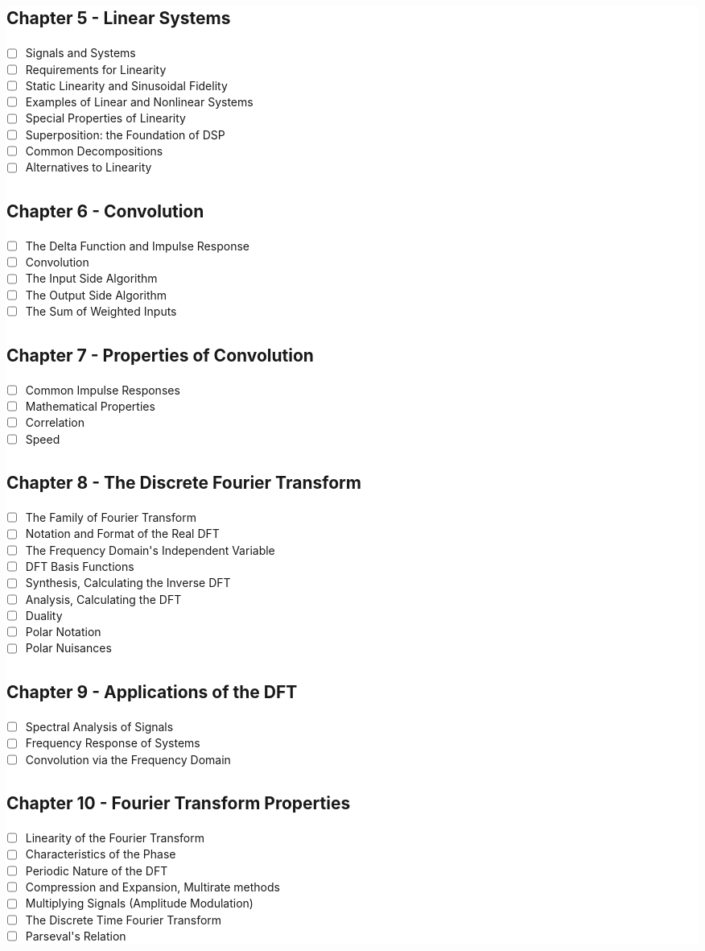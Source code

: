 ## Chapter 5 - Linear Systems

- [ ] Signals and Systems
- [ ] Requirements for Linearity
- [ ] Static Linearity and Sinusoidal Fidelity
- [ ] Examples of Linear and Nonlinear Systems
- [ ] Special Properties of Linearity
- [ ] Superposition: the Foundation of DSP
- [ ] Common Decompositions
- [ ] Alternatives to Linearity

## Chapter 6 - Convolution

- [ ] The Delta Function and Impulse Response
- [ ] Convolution
- [ ] The Input Side Algorithm
- [ ] The Output Side Algorithm
- [ ] The Sum of Weighted Inputs

## Chapter 7 - Properties of Convolution

- [ ] Common Impulse Responses
- [ ] Mathematical Properties
- [ ] Correlation
- [ ] Speed

## Chapter 8 - The Discrete Fourier Transform

- [ ] The Family of Fourier Transform
- [ ] Notation and Format of the Real DFT
- [ ] The Frequency Domain's Independent Variable
- [ ] DFT Basis Functions
- [ ] Synthesis, Calculating the Inverse DFT
- [ ] Analysis, Calculating the DFT
- [ ] Duality
- [ ] Polar Notation
- [ ] Polar Nuisances

## Chapter 9 - Applications of the DFT

- [ ] Spectral Analysis of Signals
- [ ] Frequency Response of Systems
- [ ] Convolution via the Frequency Domain

## Chapter 10 - Fourier Transform Properties

- [ ] Linearity of the Fourier Transform
- [ ] Characteristics of the Phase
- [ ] Periodic Nature of the DFT
- [ ] Compression and Expansion, Multirate methods
- [ ] Multiplying Signals (Amplitude Modulation)
- [ ] The Discrete Time Fourier Transform
- [ ] Parseval's Relation
